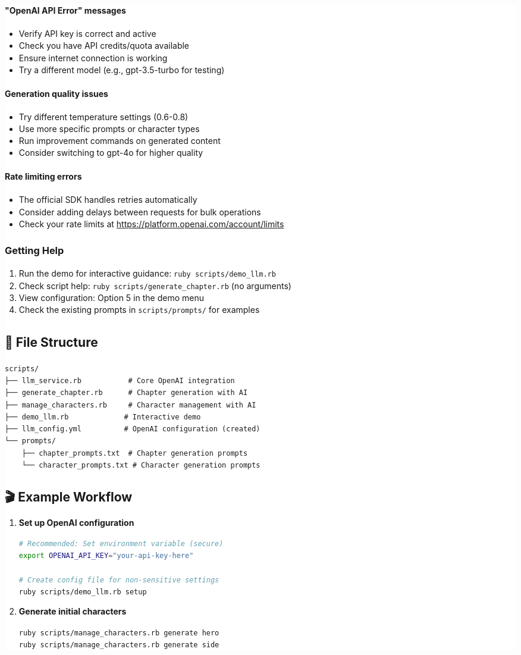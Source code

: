 #### "OpenAI API Error" messages
- Verify API key is correct and active
- Check you have API credits/quota available
- Ensure internet connection is working
- Try a different model (e.g., gpt-3.5-turbo for testing)

#### Generation quality issues
- Try different temperature settings (0.6-0.8)
- Use more specific prompts or character types
- Run improvement commands on generated content
- Consider switching to gpt-4o for higher quality

#### Rate limiting errors
- The official SDK handles retries automatically
- Consider adding delays between requests for bulk operations
- Check your rate limits at https://platform.openai.com/account/limits

### Getting Help

1. Run the demo for interactive guidance: `ruby scripts/demo_llm.rb`
2. Check script help: `ruby scripts/generate_chapter.rb` (no arguments)
3. View configuration: Option 5 in the demo menu
4. Check the existing prompts in `scripts/prompts/` for examples

## 📁 File Structure

```
scripts/
├── llm_service.rb           # Core OpenAI integration
├── generate_chapter.rb      # Chapter generation with AI
├── manage_characters.rb     # Character management with AI
├── demo_llm.rb             # Interactive demo
├── llm_config.yml          # OpenAI configuration (created)
└── prompts/
    ├── chapter_prompts.txt  # Chapter generation prompts
    └── character_prompts.txt # Character generation prompts
```

## 🎬 Example Workflow

1. **Set up OpenAI configuration**
   ```bash
   # Recommended: Set environment variable (secure)
   export OPENAI_API_KEY="your-api-key-here"
   
   # Create config file for non-sensitive settings
   ruby scripts/demo_llm.rb setup
   ```

2. **Generate initial characters**
   ```bash
   ruby scripts/manage_characters.rb generate hero
   ruby scripts/manage_characters.rb generate side
   ```
